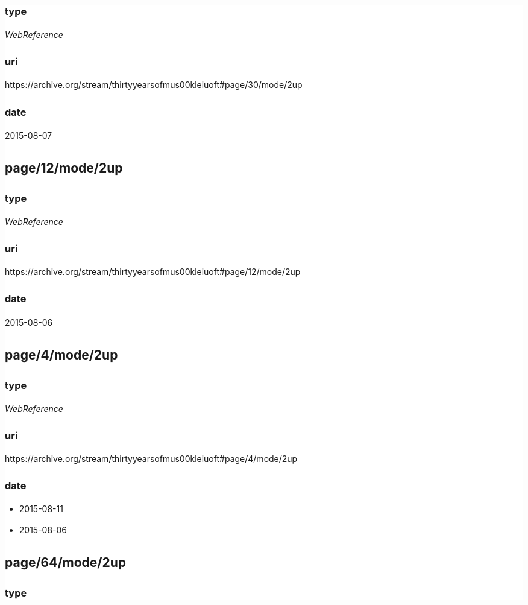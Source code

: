 ### type


*WebReference*

### uri


https://archive.org/stream/thirtyyearsofmus00kleiuoft#page/30/mode/2up

### date


2015-08-07

## page/12/mode/2up

### type


*WebReference*

### uri


https://archive.org/stream/thirtyyearsofmus00kleiuoft#page/12/mode/2up

### date


2015-08-06

## page/4/mode/2up

### type


*WebReference*

### uri


https://archive.org/stream/thirtyyearsofmus00kleiuoft#page/4/mode/2up

### date

 - 2015-08-11

 - 2015-08-06

## page/64/mode/2up

### type

